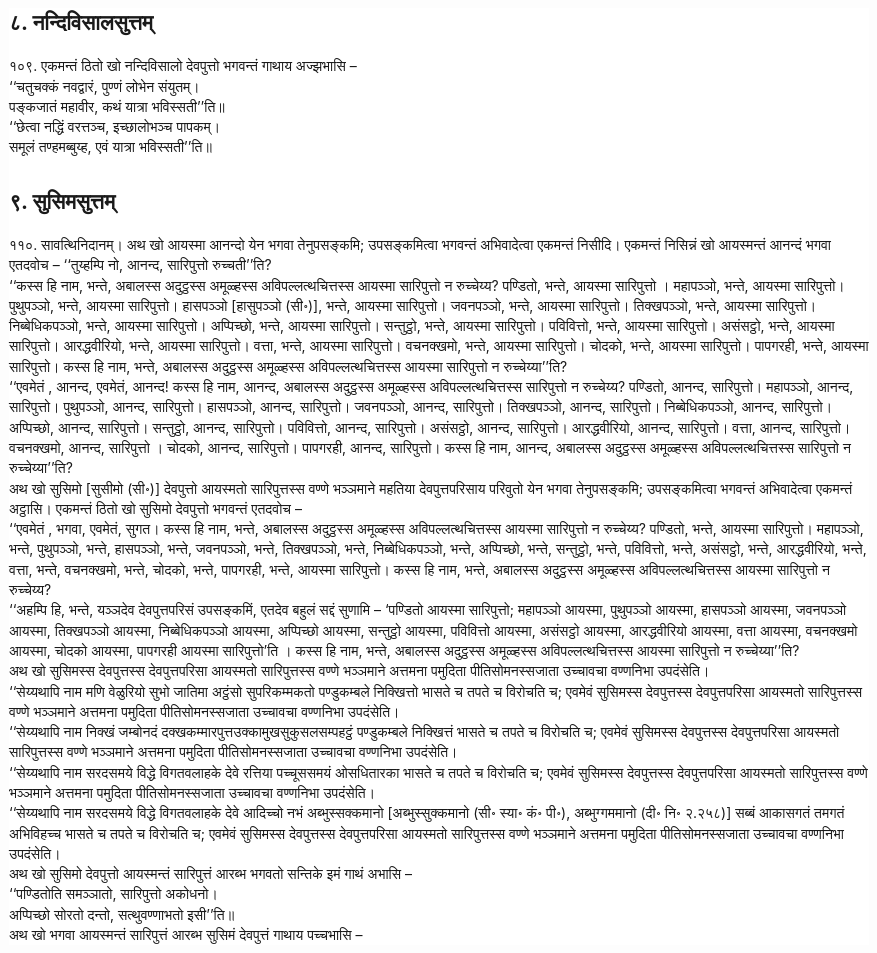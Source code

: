 
## ८. नन्दिविसालसुत्तम्

१०९. एकमन्तं ठितो खो नन्दिविसालो देवपुत्तो भगवन्तं गाथाय अज्झभासि –  
‘‘चतुचक्कं नवद्वारं, पुण्णं लोभेन संयुतम्।  
पङ्कजातं महावीर, कथं यात्रा भविस्सती’’ति॥  
‘‘छेत्वा नद्धिं वरत्तञ्च, इच्छालोभञ्च पापकम्।  
समूलं तण्हमब्बुय्ह, एवं यात्रा भविस्सती’’ति॥  


## ९. सुसिमसुत्तम्

११०. सावत्थिनिदानम्। अथ खो आयस्मा आनन्दो येन भगवा तेनुपसङ्कमि; उपसङ्कमित्वा भगवन्तं अभिवादेत्वा एकमन्तं निसीदि। एकमन्तं निसिन्नं खो आयस्मन्तं आनन्दं भगवा एतदवोच – ‘‘तुय्हम्पि नो, आनन्द, सारिपुत्तो रुच्चती’’ति?  
‘‘कस्स हि नाम, भन्ते, अबालस्स अदुट्ठस्स अमूळ्हस्स अविपल्लत्थचित्तस्स आयस्मा सारिपुत्तो न रुच्चेय्य? पण्डितो, भन्ते, आयस्मा सारिपुत्तो । महापञ्ञो, भन्ते, आयस्मा सारिपुत्तो। पुथुपञ्ञो, भन्ते, आयस्मा सारिपुत्तो। हासपञ्ञो [हासुपञ्ञो (सी॰)], भन्ते, आयस्मा सारिपुत्तो। जवनपञ्ञो, भन्ते, आयस्मा सारिपुत्तो। तिक्खपञ्ञो, भन्ते, आयस्मा सारिपुत्तो। निब्बेधिकपञ्ञो, भन्ते, आयस्मा सारिपुत्तो। अप्पिच्छो, भन्ते, आयस्मा सारिपुत्तो। सन्तुट्ठो, भन्ते, आयस्मा सारिपुत्तो। पविवित्तो, भन्ते, आयस्मा सारिपुत्तो। असंसट्ठो, भन्ते, आयस्मा सारिपुत्तो। आरद्धवीरियो, भन्ते, आयस्मा सारिपुत्तो। वत्ता, भन्ते, आयस्मा सारिपुत्तो। वचनक्खमो, भन्ते, आयस्मा सारिपुत्तो। चोदको, भन्ते, आयस्मा सारिपुत्तो। पापगरही, भन्ते, आयस्मा सारिपुत्तो। कस्स हि नाम, भन्ते, अबालस्स अदुट्ठस्स अमूळ्हस्स अविपल्लत्थचित्तस्स आयस्मा सारिपुत्तो न रुच्चेय्या’’ति?  
‘‘एवमेतं , आनन्द, एवमेतं, आनन्द! कस्स हि नाम, आनन्द, अबालस्स अदुट्ठस्स अमूळ्हस्स अविपल्लत्थचित्तस्स सारिपुत्तो न रुच्चेय्य? पण्डितो, आनन्द, सारिपुत्तो। महापञ्ञो, आनन्द, सारिपुत्तो। पुथुपञ्ञो, आनन्द, सारिपुत्तो। हासपञ्ञो, आनन्द, सारिपुत्तो। जवनपञ्ञो, आनन्द, सारिपुत्तो। तिक्खपञ्ञो, आनन्द, सारिपुत्तो। निब्बेधिकपञ्ञो, आनन्द, सारिपुत्तो। अप्पिच्छो, आनन्द, सारिपुत्तो। सन्तुट्ठो, आनन्द, सारिपुत्तो। पविवित्तो, आनन्द, सारिपुत्तो। असंसट्ठो, आनन्द, सारिपुत्तो। आरद्धवीरियो, आनन्द, सारिपुत्तो। वत्ता, आनन्द, सारिपुत्तो। वचनक्खमो, आनन्द, सारिपुत्तो । चोदको, आनन्द, सारिपुत्तो। पापगरही, आनन्द, सारिपुत्तो। कस्स हि नाम, आनन्द, अबालस्स अदुट्ठस्स अमूळ्हस्स अविपल्लत्थचित्तस्स सारिपुत्तो न रुच्चेय्या’’ति?  
अथ खो सुसिमो [सुसीमो (सी॰)] देवपुत्तो आयस्मतो सारिपुत्तस्स वण्णे भञ्ञमाने महतिया देवपुत्तपरिसाय परिवुतो येन भगवा तेनुपसङ्कमि; उपसङ्कमित्वा भगवन्तं अभिवादेत्वा एकमन्तं अट्ठासि। एकमन्तं ठितो खो सुसिमो देवपुत्तो भगवन्तं एतदवोच –  
‘‘एवमेतं , भगवा, एवमेतं, सुगत। कस्स हि नाम, भन्ते, अबालस्स अदुट्ठस्स अमूळ्हस्स अविपल्लत्थचित्तस्स आयस्मा सारिपुत्तो न रुच्चेय्य? पण्डितो, भन्ते, आयस्मा सारिपुत्तो। महापञ्ञो, भन्ते, पुथुपञ्ञो, भन्ते, हासपञ्ञो, भन्ते, जवनपञ्ञो, भन्ते, तिक्खपञ्ञो, भन्ते, निब्बेधिकपञ्ञो, भन्ते, अप्पिच्छो, भन्ते, सन्तुट्ठो, भन्ते, पविवित्तो, भन्ते, असंसट्ठो, भन्ते, आरद्धवीरियो, भन्ते, वत्ता, भन्ते, वचनक्खमो, भन्ते, चोदको, भन्ते, पापगरही, भन्ते, आयस्मा सारिपुत्तो। कस्स हि नाम, भन्ते, अबालस्स अदुट्ठस्स अमूळ्हस्स अविपल्लत्थचित्तस्स आयस्मा सारिपुत्तो न रुच्चेय्य?  
‘‘अहम्पि हि, भन्ते, यञ्ञदेव देवपुत्तपरिसं उपसङ्कमिं, एतदेव बहुलं सद्दं सुणामि – ‘पण्डितो आयस्मा सारिपुत्तो; महापञ्ञो आयस्मा, पुथुपञ्ञो आयस्मा, हासपञ्ञो आयस्मा, जवनपञ्ञो आयस्मा, तिक्खपञ्ञो आयस्मा, निब्बेधिकपञ्ञो आयस्मा, अप्पिच्छो आयस्मा, सन्तुट्ठो आयस्मा, पविवित्तो आयस्मा, असंसट्ठो आयस्मा, आरद्धवीरियो आयस्मा, वत्ता आयस्मा, वचनक्खमो आयस्मा, चोदको आयस्मा, पापगरही आयस्मा सारिपुत्तो’ति । कस्स हि नाम, भन्ते, अबालस्स अदुट्ठस्स अमूळ्हस्स अविपल्लत्थचित्तस्स आयस्मा सारिपुत्तो न रुच्चेय्या’’ति?  
अथ खो सुसिमस्स देवपुत्तस्स देवपुत्तपरिसा आयस्मतो सारिपुत्तस्स वण्णे भञ्ञमाने अत्तमना पमुदिता पीतिसोमनस्सजाता उच्चावचा वण्णनिभा उपदंसेति।  
‘‘सेय्यथापि नाम मणि वेळुरियो सुभो जातिमा अट्ठंसो सुपरिकम्मकतो पण्डुकम्बले निक्खित्तो भासते च तपते च विरोचति च; एवमेवं सुसिमस्स देवपुत्तस्स देवपुत्तपरिसा आयस्मतो सारिपुत्तस्स वण्णे भञ्ञमाने अत्तमना पमुदिता पीतिसोमनस्सजाता उच्चावचा वण्णनिभा उपदंसेति।  
‘‘सेय्यथापि नाम निक्खं जम्बोनदं दक्खकम्मारपुत्तउक्कामुखसुकुसलसम्पहट्ठं पण्डुकम्बले निक्खित्तं भासते च तपते च विरोचति च; एवमेवं सुसिमस्स देवपुत्तस्स देवपुत्तपरिसा आयस्मतो सारिपुत्तस्स वण्णे भञ्ञमाने अत्तमना पमुदिता पीतिसोमनस्सजाता उच्चावचा वण्णनिभा उपदंसेति।  
‘‘सेय्यथापि नाम सरदसमये विद्धे विगतवलाहके देवे रत्तिया पच्चूससमयं ओसधितारका भासते च तपते च विरोचति च; एवमेवं सुसिमस्स देवपुत्तस्स देवपुत्तपरिसा आयस्मतो सारिपुत्तस्स वण्णे भञ्ञमाने अत्तमना पमुदिता पीतिसोमनस्सजाता उच्चावचा वण्णनिभा उपदंसेति।  
‘‘सेय्यथापि नाम सरदसमये विद्धे विगतवलाहके देवे आदिच्चो नभं अब्भुस्सक्कमानो [अब्भुस्सुक्कमानो (सी॰ स्या॰ कं॰ पी॰), अब्भुग्गममानो (दी॰ नि॰ २.२५८)] सब्बं आकासगतं तमगतं अभिविहच्च भासते च तपते च विरोचति च; एवमेवं सुसिमस्स देवपुत्तस्स देवपुत्तपरिसा आयस्मतो सारिपुत्तस्स वण्णे भञ्ञमाने अत्तमना पमुदिता पीतिसोमनस्सजाता उच्चावचा वण्णनिभा उपदंसेति।  
अथ खो सुसिमो देवपुत्तो आयस्मन्तं सारिपुत्तं आरब्भ भगवतो सन्तिके इमं गाथं अभासि –  
‘‘पण्डितोति समञ्ञातो, सारिपुत्तो अकोधनो।  
अप्पिच्छो सोरतो दन्तो, सत्थुवण्णाभतो इसी’’ति॥  
अथ खो भगवा आयस्मन्तं सारिपुत्तं आरब्भ सुसिमं देवपुत्तं गाथाय पच्चभासि –  